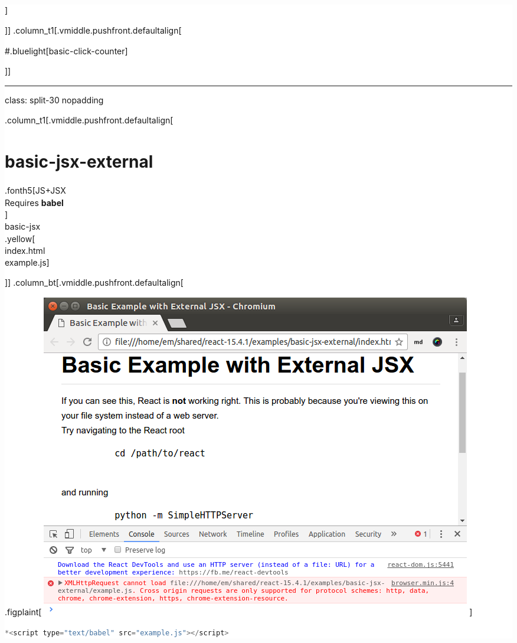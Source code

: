 ]


]]
.column_t1[.vmiddle.pushfront.defaultalign[

#.bluelight[basic-click-counter]






]]


---
class: split-30 nopadding 

.column_t1[.vmiddle.pushfront.defaultalign[

# basic-jsx-external






.fonth5[JS+JSX<br/>Requires **babel**<br/>]
<br/>basic-jsx<br/>
.yellow[<br/>index.html<br/>example.js]<br/>



]]
.column_bt[.vmiddle.pushfront.defaultalign[






.figplaint[
![](images/basic6.png)
]
```javascript
*<script type="text/babel" src="example.js"></script>
```